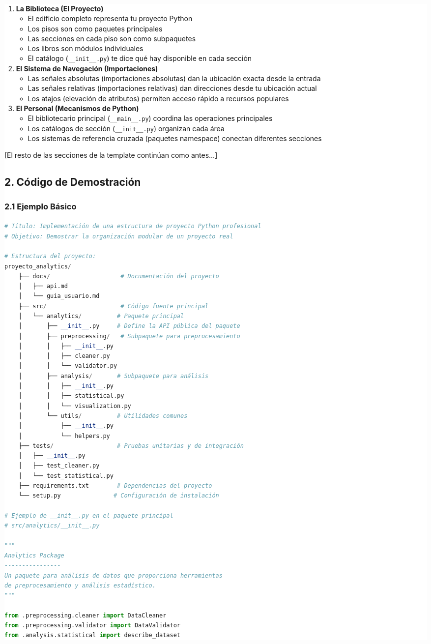 1. **La Biblioteca (El Proyecto)**
    - El edificio completo representa tu proyecto Python
    - Los pisos son como paquetes principales
    - Las secciones en cada piso son como subpaquetes
    - Los libros son módulos individuales
    - El catálogo (`__init__.py`) te dice qué hay disponible en cada sección
2. **El Sistema de Navegación (Importaciones)**
    - Las señales absolutas (importaciones absolutas) dan la ubicación exacta desde la entrada
    - Las señales relativas (importaciones relativas) dan direcciones desde tu ubicación actual
    - Los atajos (elevación de atributos) permiten acceso rápido a recursos populares
3. **El Personal (Mecanismos de Python)**
    - El bibliotecario principal (`__main__.py`) coordina las operaciones principales
    - Los catálogos de sección (`__init__.py`) organizan cada área
    - Los sistemas de referencia cruzada (paquetes namespace) conectan diferentes secciones

[El resto de las secciones de la template continúan como antes...]

## 2. Código de Demostración

### 2.1 Ejemplo Básico

```python
# Título: Implementación de una estructura de proyecto Python profesional
# Objetivo: Demostrar la organización modular de un proyecto real

# Estructura del proyecto:
proyecto_analytics/
    ├── docs/                    # Documentación del proyecto
    │   ├── api.md
    │   └── guia_usuario.md
    ├── src/                     # Código fuente principal
    │   └── analytics/          # Paquete principal
    │       ├── __init__.py     # Define la API pública del paquete
    │       ├── preprocessing/   # Subpaquete para preprocesamiento
    │       │   ├── __init__.py
    │       │   ├── cleaner.py
    │       │   └── validator.py
    │       ├── analysis/       # Subpaquete para análisis
    │       │   ├── __init__.py
    │       │   ├── statistical.py
    │       │   └── visualization.py
    │       └── utils/          # Utilidades comunes
    │           ├── __init__.py
    │           └── helpers.py
    ├── tests/                  # Pruebas unitarias y de integración
    │   ├── __init__.py
    │   ├── test_cleaner.py
    │   └── test_statistical.py
    ├── requirements.txt        # Dependencias del proyecto
    └── setup.py               # Configuración de instalación

# Ejemplo de __init__.py en el paquete principal
# src/analytics/__init__.py

"""
Analytics Package
----------------
Un paquete para análisis de datos que proporciona herramientas
de preprocesamiento y análisis estadístico.
"""

from .preprocessing.cleaner import DataCleaner
from .preprocessing.validator import DataValidator
from .analysis.statistical import describe_dataset
```